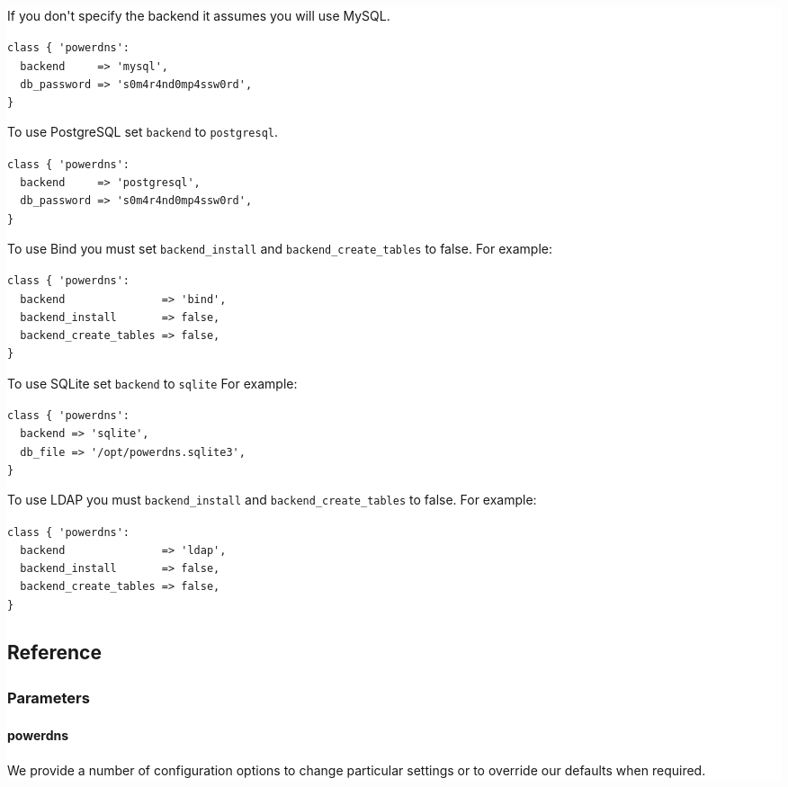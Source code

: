 If you don't specify the backend it assumes you will use MySQL.

```puppet
class { 'powerdns':
  backend     => 'mysql',
  db_password => 's0m4r4nd0mp4ssw0rd',
}
```

To use PostgreSQL set `backend` to `postgresql`.

```puppet
class { 'powerdns':
  backend     => 'postgresql',
  db_password => 's0m4r4nd0mp4ssw0rd',
}
```

To use Bind you must set `backend_install` and `backend_create_tables` to
false. For example:

```puppet
class { 'powerdns':
  backend               => 'bind',
  backend_install       => false,
  backend_create_tables => false,
}
```

To use SQLite set `backend` to `sqlite`
For example:

```puppet
class { 'powerdns':
  backend => 'sqlite',
  db_file => '/opt/powerdns.sqlite3',
}
```

To use LDAP you must `backend_install` and `backend_create_tables` to false.
For example:

```puppet
class { 'powerdns':
  backend               => 'ldap',
  backend_install       => false,
  backend_create_tables => false,
}
```

## Reference

### Parameters

#### powerdns

We provide a number of configuration options to change particular settings
or to override our defaults when required.
